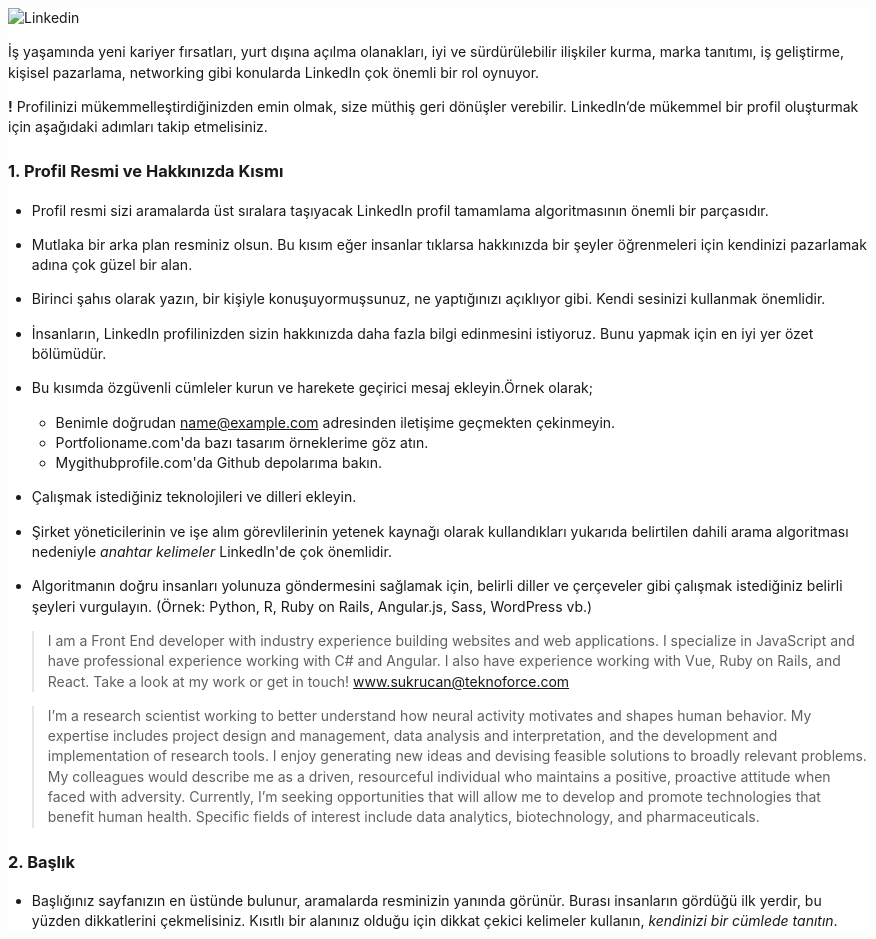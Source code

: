 

![Linkedin](https://cultivatedculture.com/wp-content/uploads/2019/05/LinkedIn-Cover-Photo-Example-Cultivated-Culture.png)

İş yaşamında yeni kariyer fırsatları, yurt dışına açılma olanakları, iyi ve sürdürülebilir ilişkiler kurma, marka tanıtımı, iş geliştirme, kişisel pazarlama, networking gibi konularda LinkedIn çok önemli bir rol oynuyor.

**!** Profilinizi mükemmelleştirdiğinizden emin olmak, size müthiş geri dönüşler verebilir. LinkedIn‘de mükemmel bir profil oluşturmak için aşağıdaki adımları takip etmelisiniz.

### 1. Profil Resmi ve Hakkınızda Kısmı


+ Profil resmi sizi aramalarda üst sıralara taşıyacak LinkedIn profil tamamlama algoritmasının önemli bir parçasıdır.
+ Mutlaka bir arka plan resminiz olsun. Bu kısım eğer insanlar tıklarsa hakkınızda bir şeyler öğrenmeleri için kendinizi pazarlamak adına çok güzel bir alan.
+ Birinci şahıs olarak yazın, bir kişiyle konuşuyormuşsunuz, ne yaptığınızı açıklıyor gibi. Kendi sesinizi kullanmak önemlidir.
+ İnsanların, LinkedIn profilinizden sizin hakkınızda daha fazla bilgi edinmesini istiyoruz. Bunu yapmak için en iyi yer özet bölümüdür.
+ Bu kısımda özgüvenli cümleler kurun ve harekete geçirici mesaj ekleyin.Örnek olarak;

    - Benimle doğrudan name@example.com adresinden iletişime geçmekten çekinmeyin.
    - Portfolioname.com'da bazı tasarım örneklerime göz atın.
    - Mygithubprofile.com'da Github depolarıma bakın.
   
    
+ Çalışmak istediğiniz teknolojileri ve dilleri ekleyin.
+ Şirket yöneticilerinin ve işe alım görevlilerinin yetenek kaynağı olarak kullandıkları yukarıda belirtilen dahili arama algoritması nedeniyle *anahtar kelimeler* LinkedIn'de çok önemlidir.
- Algoritmanın doğru insanları yolunuza göndermesini sağlamak için, belirli diller ve çerçeveler gibi çalışmak istediğiniz belirli şeyleri vurgulayın. (Örnek: Python, R, Ruby on Rails, Angular.js, Sass, WordPress vb.)
    
>I am a Front End developer with industry experience building websites and web applications. I specialize in JavaScript and have professional experience working with C# and Angular. I also have experience working with Vue, Ruby on Rails, and React. Take a look at my work or get in touch! www.sukrucan@teknoforce.com


>I’m a research scientist working to better understand how neural activity motivates and shapes human behavior. My expertise includes project design and management, data analysis and interpretation, and the development and implementation of research tools. I enjoy generating new ideas and devising feasible solutions to broadly relevant problems. My colleagues would describe me as a driven, resourceful individual who maintains a positive, proactive attitude when faced with adversity. Currently, I’m seeking opportunities that will allow me to develop and promote technologies that benefit human health. Specific fields of interest include data analytics, biotechnology, and pharmaceuticals.


### 2. Başlık

+ Başlığınız sayfanızın en üstünde bulunur, aramalarda resminizin yanında görünür. Burası insanların gördüğü ilk yerdir, bu yüzden dikkatlerini çekmelisiniz. Kısıtlı bir alanınız olduğu için dikkat çekici kelimeler kullanın, *kendinizi bir cümlede tanıtın*.
